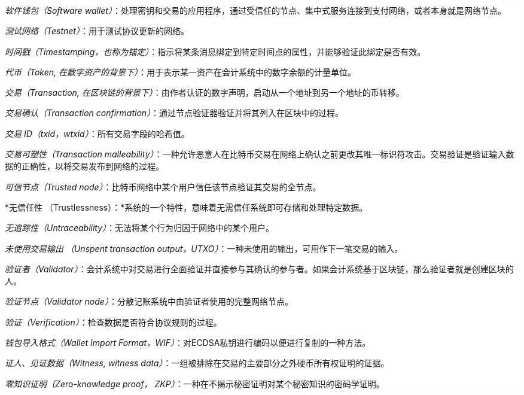 *软件钱包（Software wallet）*：处理密钥和交易的应用程序，通过受信任的节点、集中式服务连接到支付网络，或者本身就是网络节点。

*测试网络（Testnet）*：用于测试协议更新的网络。

*时间戳（Timestamping，也称为锚定）*：指示将某条消息绑定到特定时间点的属性，并能够验证此绑定是否有效。

*代币（Token, 在数字资产的背景下）*：用于表示某一资产在会计系统中的数字余额的计量单位。

*交易（Transaction, 在区块链的背景下）*：由作者认证的数字声明，启动从一个地址到另一个地址的币转移。

*交易确认（Transaction confirmation）*：通过节点验证器验证并将其列入在区块中的过程。

*交易 ID（txid，wtxid）*：所有交易字段的哈希值。

*交易可塑性（Transaction malleability）*：一种允许恶意人在比特币交易在网络上确认之前更改其唯一标识符攻击。交易验证是验证输入数据的正确性，以将交易发布到网络的过程。

*可信节点（Trusted node）*：比特币网络中某个用户信任该节点验证其交易的全节点。

*无信任性 （Trustlessness）：*系统的一个特性，意味着无需信任系统即可存储和处理特定数据。

*无追踪性（Untraceability）*：无法将某个行为归因于网络中的某个用户。

*未使用交易输出 （Unspent transaction output，UTXO）*：一种未使用的输出，可用作下一笔交易的输入。

*验证者（Validator）*：会计系统中对交易进行全面验证并直接参与其确认的参与者。如果会计系统基于区块链，那么验证者就是创建区块的人。

*验证节点（Validator node）*：分散记账系统中由验证者使用的完整网络节点。

*验证（Verification）*：检查数据是否符合协议规则的过程。

*钱包导入格式（Wallet Import Format，WIF）*：对ECDSA私钥进行编码以便进行复制的一种方法。

*证人、见证数据（Witness, witness data）*：一组被排除在交易的主要部分之外硬币所有权证明的证据。

*零知识证明（Zero-knowledge proof， ZKP）*：一种在不揭示秘密证明对某个秘密知识的密码学证明。

